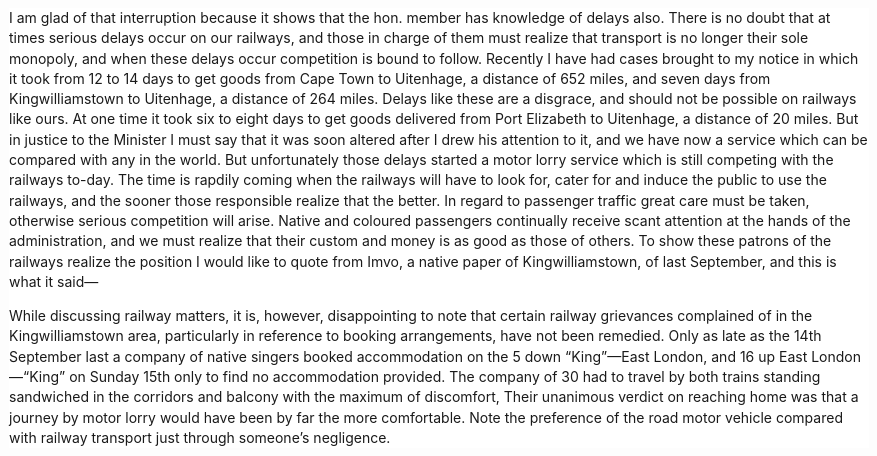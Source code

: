 <p>I am glad of that interruption because it shows that the hon. member has knowledge of delays also. There is no doubt that at times serious delays occur on our railways, and those in charge of them must realize that transport is no longer their sole monopoly, and when these delays occur competition is bound to follow. Recently I have had cases brought to my notice in which it took from 12 to 14 days to get goods from Cape Town to Uitenhage, a distance of 652 miles, and seven days from Kingwilliamstown to Uitenhage, a distance of 264 miles. Delays like these are a disgrace, and should not be possible on railways like ours. At one time it took six to eight days to get goods delivered from Port Elizabeth to Uitenhage, a distance of 20 miles. But in justice to the Minister I must say that it was soon altered after I drew his attention to it, and we have now a service which can be compared with any in the world. But unfortunately those delays started a motor lorry service which is still competing with the railways to-day. The time is rapdily coming when the railways will have to look for, cater for and induce the public to use the railways, and the sooner those responsible realize that the better. In regard to passenger traffic great care must be taken, otherwise serious competition will arise. Native and coloured passengers continually receive scant attention at the hands of the administration, and we must realize that their custom and money is as good as those of others. To show these patrons of the railways realize the position I would like to quote from Imvo, a native paper of Kingwilliamstown, of last September, and this is what it said&#x2014;</p>

<block name="quote">While discussing railway matters, it is, however, disappointing to note that certain railway grievances complained of in the Kingwilliamstown area, particularly in reference to booking arrangements, have not been remedied. Only as late as the 14th September last a company of native singers booked accommodation on the 5 down &#x201C;King&#x201D;&#x2014;East London, and 16 up East London&#x2014;&#x201C;King&#x201D; on Sunday 15th only to find no accommodation provided. The company of 30 had to travel by both trains standing sandwiched in the corridors and balcony with the maximum of discomfort, Their unanimous verdict on reaching home was that a journey by motor lorry would have been by far the more comfortable. Note the preference of the road motor vehicle compared with railway transport just through someone&#x2019;s negligence.</block>

